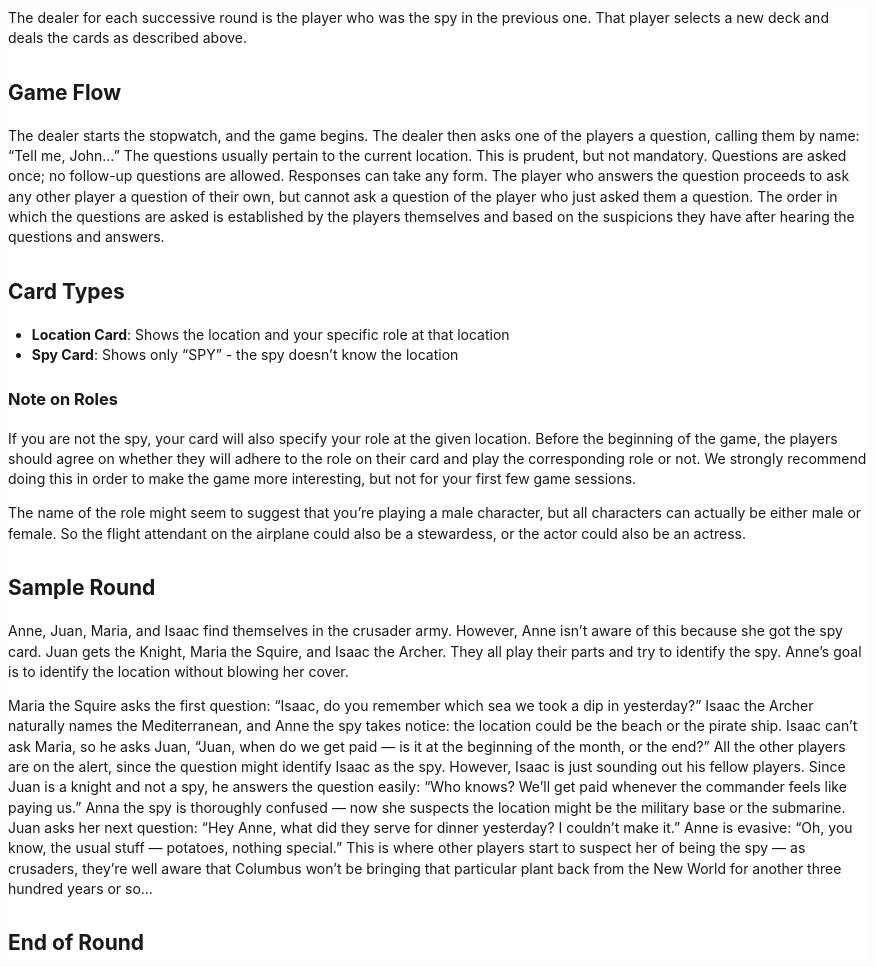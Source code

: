 The dealer for each successive round is the player who was the spy in the previous one. That player selects a new deck and deals the cards as described above.

## Game Flow

The dealer starts the stopwatch, and the game begins. The dealer then asks one of the players a question, calling them by name: “Tell me, John…” The questions usually pertain to the current location. This is prudent, but not mandatory. Questions are asked once; no follow-up questions are allowed. Responses can take any form. The player who answers the question proceeds to ask any other player a question of their own, but cannot ask a question of the player who just asked them a question. The order in which the questions are asked is established by the players themselves and based on the suspicions they have after hearing the questions and answers.

## Card Types

- **Location Card**: Shows the location and your specific role at that location
- **Spy Card**: Shows only “SPY” - the spy doesn’t know the location

### Note on Roles

If you are not the spy, your card will also specify your role at the given location. Before the beginning of the game, the players should agree on whether they will adhere to the role on their card and play the corresponding role or not. We strongly recommend doing this in order to make the game more interesting, but not for your first few game sessions.

The name of the role might seem to suggest that you’re playing a male character, but all characters can actually be either male or female. So the flight attendant on the airplane could also be a stewardess, or the actor could also be an actress.

## Sample Round

Anne, Juan, Maria, and Isaac find themselves in the crusader army. However, Anne isn’t aware of this because she got the spy card. Juan gets the Knight, Maria the Squire, and Isaac the Archer. They all play their parts and try to identify the spy. Anne’s goal is to identify the location without blowing her cover.

Maria the Squire asks the first question: “Isaac, do you remember which sea we took a dip in yesterday?” Isaac the Archer naturally names the Mediterranean, and Anne the spy takes notice: the location could be the beach or the pirate ship. Isaac can’t ask Maria, so he asks Juan, “Juan, when do we get paid — is it at the beginning of the month, or the end?” All the other players are on the alert, since the question might identify Isaac as the spy. However, Isaac is just sounding out his fellow players. Since Juan is a knight and not a spy, he answers the question easily: “Who knows? We’ll get paid whenever the commander feels like paying us.” Anna the spy is thoroughly confused — now she suspects the location might be the military base or the submarine. Juan asks her next question: “Hey Anne, what did they serve for dinner yesterday? I couldn’t make it.” Anne is evasive: “Oh, you know, the usual stuff — potatoes, nothing special.” This is where other players start to suspect her of being the spy — as crusaders, they’re well aware that Columbus won’t be bringing that particular plant back from the New World for another three hundred years or so…

## End of Round
